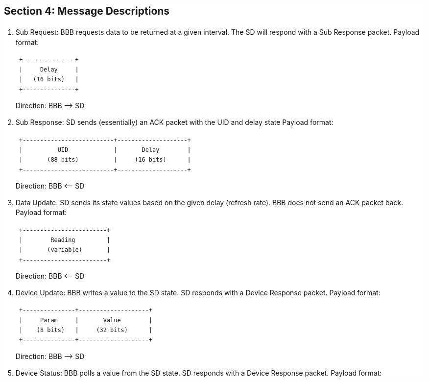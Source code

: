 ## Section 4: Message Descriptions
1. Sub Request: BBB requests data to be returned at a given interval. 
                The SD will respond with a Sub Response packet.
    Payload format:

        +---------------+
        |     Delay     |
        |   (16 bits)   |
        +---------------+

    Direction:
    BBB --> SD

2. Sub Response: SD sends (essentially) an ACK packet with the UID and 
                 delay state
    Payload format:

        +--------------------------+--------------------+
        |          UID             |       Delay        |
        |       (88 bits)          |     (16 bits)      |
        +--------------------------+--------------------+

    Direction:
    BBB <-- SD

3. Data Update: SD sends its state values based on the given delay 
                (refresh rate). BBB does not send an ACK packet back.
    Payload format:

        +------------------------+
        |        Reading         |
        |       (variable)       |
        +------------------------+

    Direction:
    BBB <-- SD

4. Device Update: BBB writes a value to the SD state. SD responds with
                  a Device Response packet.
    Payload format:

        +---------------+--------------------+
        |     Param     |       Value        |
        |    (8 bits)   |     (32 bits)      |
        +---------------+--------------------+

    Direction:
    BBB --> SD

5. Device Status: BBB polls a value from the SD state. SD responds with
                  a Device Response packet.
    Payload format:
